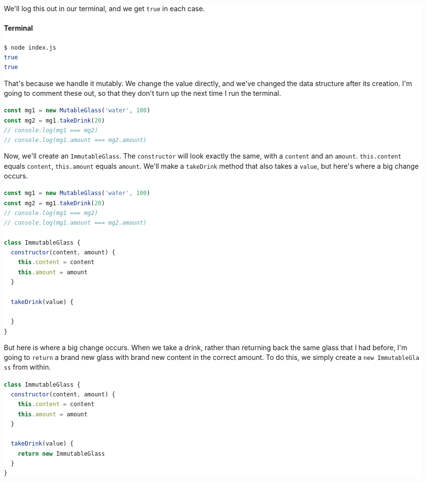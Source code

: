 We'll log this out in our terminal, and we get `true` in each case. 

#### Terminal
```bash
$ node index.js
true 
true
```

That's because we handle it mutably. We change the value directly, and we've changed the data structure after its creation. I'm going to comment these out, so that they don't turn up the next time I run the terminal.

```js
const mg1 = new MutableGlass('water', 100)
const mg2 = mg1.takeDrink(20)
// console.log(mg1 === mg2)
// console.log(mg1.amount === mg2.amount)
```

Now, we'll create an `ImmutableGlass`. The `constructor` will look exactly the same, with a `content` and an `amount`. `this.content` equals `content`, `this.amount` equals `amount`. We'll make a `takeDrink` method that also takes a `value`, but here's where a big change occurs.

```js
const mg1 = new MutableGlass('water', 100)
const mg2 = mg1.takeDrink(20)
// console.log(mg1 === mg2)
// console.log(mg1.amount === mg2.amount)

class ImmutableGlass {
  constructor(content, amount) {
    this.content = content
    this.amount = amount
  }

  takeDrink(value) {

  }
}
```

But here is where a big change occurs. When we take a drink, rather than returning back the same glass that I had before, I'm going to `return` a brand new glass with brand new content in the correct amount. To do this, we simply create a `new ImmutableGlass` from within.

```js
class ImmutableGlass {
  constructor(content, amount) {
    this.content = content
    this.amount = amount
  }

  takeDrink(value) {
    return new ImmutableGlass
  }
}
```
